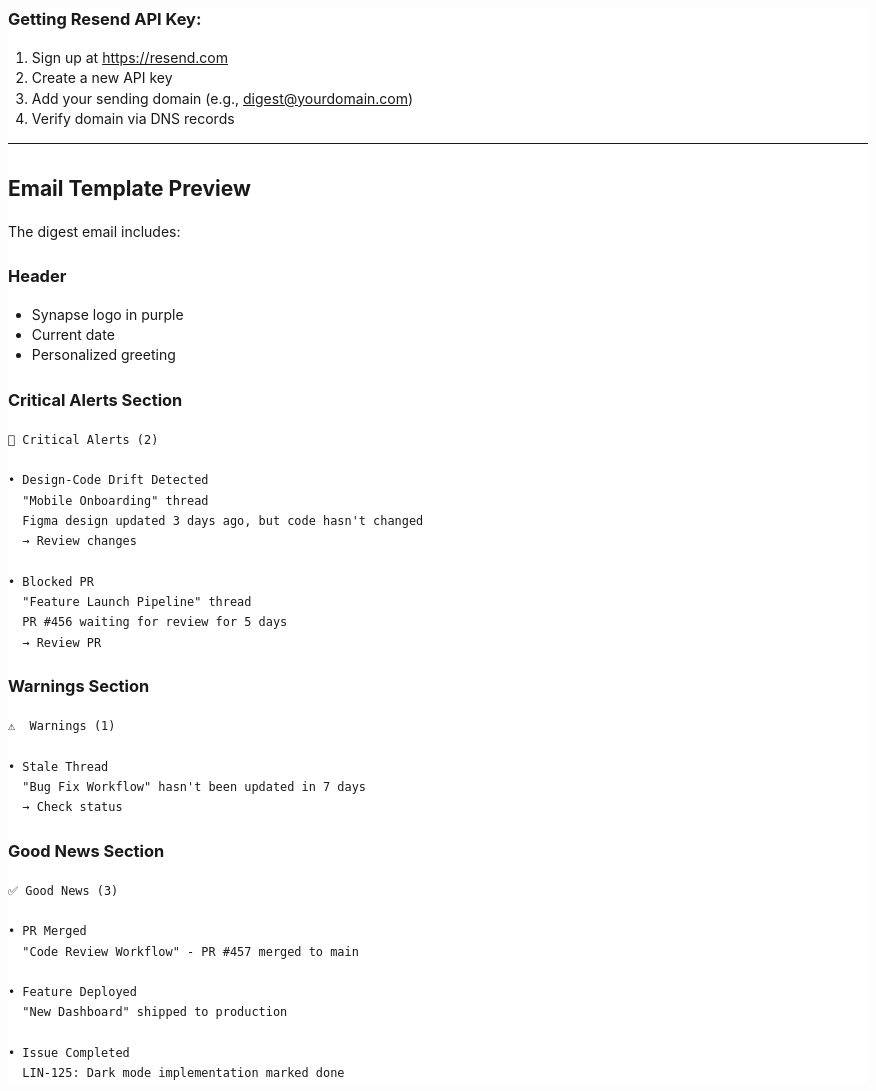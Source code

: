 ### Getting Resend API Key:
1. Sign up at https://resend.com
2. Create a new API key
3. Add your sending domain (e.g., digest@yourdomain.com)
4. Verify domain via DNS records

---

## Email Template Preview

The digest email includes:

### Header
- Synapse logo in purple
- Current date
- Personalized greeting

### Critical Alerts Section
```
🚨 Critical Alerts (2)

• Design-Code Drift Detected
  "Mobile Onboarding" thread
  Figma design updated 3 days ago, but code hasn't changed
  → Review changes

• Blocked PR
  "Feature Launch Pipeline" thread
  PR #456 waiting for review for 5 days
  → Review PR
```

### Warnings Section
```
⚠️  Warnings (1)

• Stale Thread
  "Bug Fix Workflow" hasn't been updated in 7 days
  → Check status
```

### Good News Section
```
✅ Good News (3)

• PR Merged
  "Code Review Workflow" - PR #457 merged to main

• Feature Deployed
  "New Dashboard" shipped to production

• Issue Completed
  LIN-125: Dark mode implementation marked done
```
